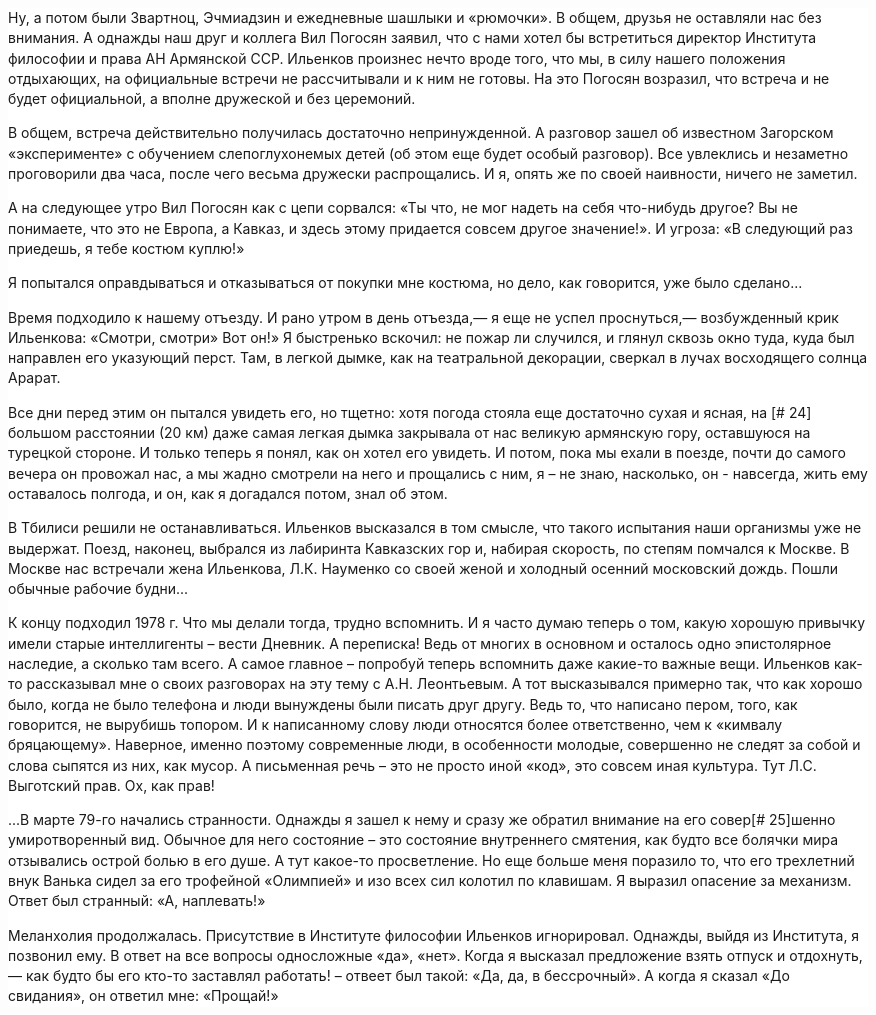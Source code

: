 Ну, а потом были Звартноц, Эчмиадзин и ежедневные шашлыки и «рюмочки». В общем, друзья не оставляли нас без внимания. А однажды наш друг и коллега Вил Погосян заявил, что с нами хотел бы встретиться директор Института философии и права АН Армянской ССР. Ильенков произнес нечто вроде того, что мы, в силу нашего положения отдыхающих, на официальные встречи не рассчитывали и к ним не готовы. На это Погосян возразил, что встреча и не будет официальной, а вполне дружеской и без церемоний.

В общем, встреча действительно получилась достаточно непринужденной. А разговор зашел об известном Загорском «эксперименте» с обучением слепоглухонемых детей (об этом еще будет особый разговор). Все увлеклись и незаметно проговорили два часа, после чего весьма дружески распрощались. И я, опять же по своей наивности, ничего не заметил.

А на следующее утро Вил Погосян как с цепи сорвался: «Ты что, не мог надеть на себя что-нибудь другое? Вы не понимаете, что это не Европа, а Кавказ, и здесь этому придается совсем другое значение!». И угроза: «В следующий раз приедешь, я тебе костюм куплю!»

Я попытался оправдываться и отказываться от покупки мне костюма, но дело, как говорится, уже было сделано...

Время подходило к нашему отъезду. И рано утром в день отъезда,— я еще не успел проснуться,— возбужденный крик Ильенкова: «Смотри, смотри» Вот он!» Я быстренько вскочил: не пожар ли случился, и глянул сквозь окно туда, куда был направлен его указующий перст. Там, в легкой дымке, как на театральной декорации, сверкал в лучах восходящего солнца Арарат.

Все дни перед этим он пытался увидеть его, но тщетно: хотя погода стояла еще достаточно сухая и ясная, на [# 24] большом расстоянии (20 км) даже самая легкая дымка закрывала от нас великую армянскую гору, оставшуюся на турецкой стороне. И только теперь я понял, как он хотел его увидеть. И потом, пока мы ехали в поезде, почти до самого вечера он провожал нас, а мы жадно смотрели на него и прощались с ним, я – не знаю, насколько, он - навсегда, жить ему оставалось полгода, и он, как я догадался потом, знал об этом.

В Тбилиси решили не останавливаться. Ильенков высказался в том смысле, что такого испытания наши организмы уже не выдержат. Поезд, наконец, выбрался из лабиринта Кавказских гор и, набирая скорость, по степям помчался к Москве. В Москве нас встречали жена Ильенкова, Л.К. Науменко со своей женой и холодный осенний московский дождь. Пошли обычные рабочие будни...

К концу подходил 1978 г. Что мы делали тогда, трудно вспомнить. И я часто думаю теперь о том, какую хорошую привычку имели старые интеллигенты – вести Дневник. А переписка! Ведь от многих в основном и осталось одно эпистолярное наследие, а сколько там всего. А самое главное – попробуй теперь вспомнить даже какие-то важные вещи. Ильенков как-то рассказывал мне о своих разговорах на эту тему с А.Н. Леонтьевым. А тот высказывался примерно так, что как хорошо было, когда не было телефона и люди вынуждены были писать друг другу. Ведь то, что написано пером, того, как говорится, не вырубишь топором. И к написанному слову люди относятся более ответственно, чем к «кимвалу бряцающему». Наверное, именно поэтому современные люди, в особенности молодые, совершенно не следят за собой и слова сыпятся из них, как мусор. А письменная речь – это не просто иной «код», это совсем иная культура. Тут Л.С. Выготский прав. Ох, как прав!

...В марте 79-го начались странности. Однажды я зашел к нему и сразу же обратил внимание на его совер[# 25]шенно умиротворенный вид. Обычное для него состояние – это состояние внутреннего смятения, как будто все болячки мира отзывались острой болью в его душе. А тут какое-то просветление. Но еще больше меня поразило то, что его трехлетний внук Ванька сидел за его трофейной «Олимпией» и изо всех сил колотил по клавишам. Я выразил опасение за механизм. Ответ был странный: «А, наплевать!»

Меланхолия продолжалась. Присутствие в Институте философии Ильенков игнорировал. Однажды, выйдя из Института, я позвонил ему. В ответ на все вопросы односложные «да», «нет». Когда я высказал предложение взять отпуск и отдохнуть,— как будто бы его кто-то заставлял работать! – отвеет был такой: «Да, да, в бессрочный». А когда я сказал «До свидания», он ответил мне: «Прощай!»
